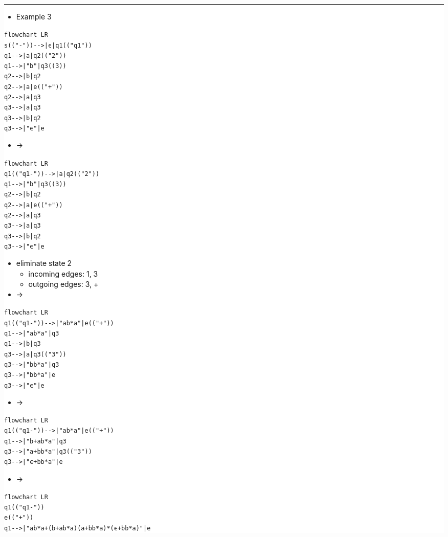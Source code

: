 ```mermaid
```
- ---
- Example 3
```mermaid
flowchart LR
s(("-"))-->|ϵ|q1(("q1"))
q1-->|a|q2(("2"))
q1-->|"b"|q3((3))
q2-->|b|q2
q2-->|a|e(("+"))
q2-->|a|q3
q3-->|a|q3
q3-->|b|q2
q3-->|"ϵ"|e
```
- →
```mermaid
flowchart LR
q1(("q1-"))-->|a|q2(("2"))
q1-->|"b"|q3((3))
q2-->|b|q2
q2-->|a|e(("+"))
q2-->|a|q3
q3-->|a|q3
q3-->|b|q2
q3-->|"ϵ"|e
```
- eliminate state 2
  - incoming edges: 1, 3
  - outgoing edges: 3, +
- →
```mermaid
flowchart LR
q1(("q1-"))-->|"ab*a"|e(("+"))
q1-->|"ab*a"|q3
q1-->|b|q3
q3-->|a|q3(("3"))
q3-->|"bb*a"|q3
q3-->|"bb*a"|e
q3-->|"ϵ"|e
```
- →
```mermaid
flowchart LR
q1(("q1-"))-->|"ab*a"|e(("+"))
q1-->|"b+ab*a"|q3
q3-->|"a+bb*a"|q3(("3"))
q3-->|"ϵ+bb*a"|e
```
- →
```mermaid
flowchart LR
q1(("q1-"))
e(("+"))
q1-->|"ab*a+(b+ab*a)(a+bb*a)*(ϵ+bb*a)"|e
```
